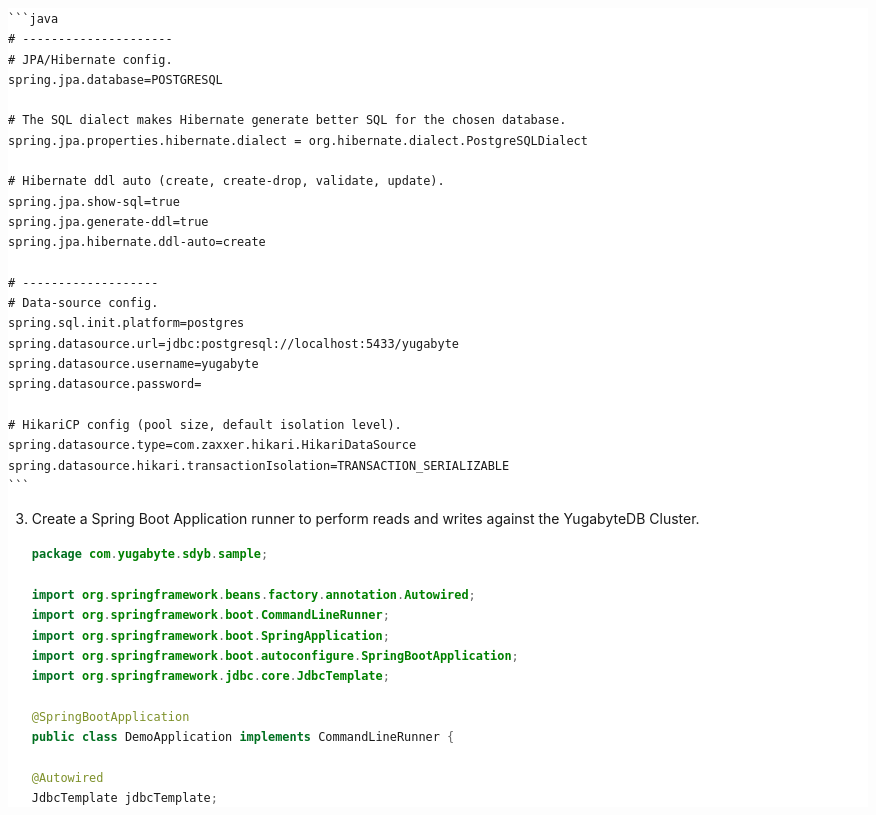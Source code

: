     ```java
    # ---------------------
    # JPA/Hibernate config.
    spring.jpa.database=POSTGRESQL

    # The SQL dialect makes Hibernate generate better SQL for the chosen database.
    spring.jpa.properties.hibernate.dialect = org.hibernate.dialect.PostgreSQLDialect

    # Hibernate ddl auto (create, create-drop, validate, update).
    spring.jpa.show-sql=true
    spring.jpa.generate-ddl=true
    spring.jpa.hibernate.ddl-auto=create

    # -------------------
    # Data-source config.
    spring.sql.init.platform=postgres
    spring.datasource.url=jdbc:postgresql://localhost:5433/yugabyte
    spring.datasource.username=yugabyte
    spring.datasource.password=

    # HikariCP config (pool size, default isolation level).
    spring.datasource.type=com.zaxxer.hikari.HikariDataSource
    spring.datasource.hikari.transactionIsolation=TRANSACTION_SERIALIZABLE
    ```

3. Create a Spring Boot Application runner to perform reads and writes against the YugabyteDB Cluster.

    ```java
    package com.yugabyte.sdyb.sample;

    import org.springframework.beans.factory.annotation.Autowired;
    import org.springframework.boot.CommandLineRunner;
    import org.springframework.boot.SpringApplication;
    import org.springframework.boot.autoconfigure.SpringBootApplication;
    import org.springframework.jdbc.core.JdbcTemplate;

    @SpringBootApplication
    public class DemoApplication implements CommandLineRunner {

    @Autowired
    JdbcTemplate jdbcTemplate;
